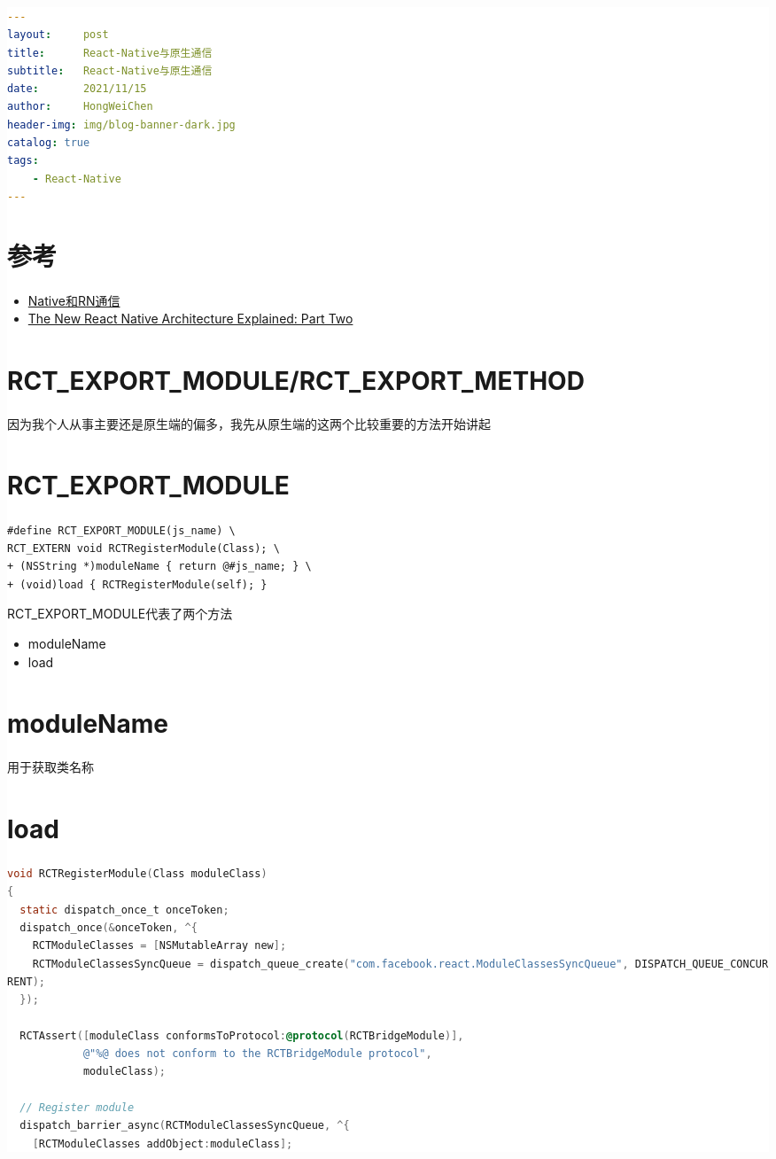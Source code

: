```yaml
---
layout:     post
title:      React-Native与原生通信
subtitle:   React-Native与原生通信
date:       2021/11/15
author:     HongWeiChen
header-img: img/blog-banner-dark.jpg
catalog: true
tags:
    - React-Native
---
```


# 参考

- [Native和RN通信](https://idmrchan.com/2019/10/14/react-native-principle-02/)
- [The New React Native Architecture Explained: Part Two](https://formidable.com/blog/2019/jsi-jsc-part-2/)

# RCT_EXPORT_MODULE/RCT_EXPORT_METHOD

因为我个人从事主要还是原生端的偏多，我先从原生端的这两个比较重要的方法开始讲起

# RCT_EXPORT_MODULE

```
#define RCT_EXPORT_MODULE(js_name) \
RCT_EXTERN void RCTRegisterModule(Class); \
+ (NSString *)moduleName { return @#js_name; } \
+ (void)load { RCTRegisterModule(self); }
```

RCT_EXPORT_MODULE代表了两个方法

- moduleName
- load

# moduleName

用于获取类名称

# load

```Objective-C
void RCTRegisterModule(Class moduleClass)
{
  static dispatch_once_t onceToken;
  dispatch_once(&onceToken, ^{
    RCTModuleClasses = [NSMutableArray new];
    RCTModuleClassesSyncQueue = dispatch_queue_create("com.facebook.react.ModuleClassesSyncQueue", DISPATCH_QUEUE_CONCURRENT);
  });

  RCTAssert([moduleClass conformsToProtocol:@protocol(RCTBridgeModule)],
            @"%@ does not conform to the RCTBridgeModule protocol",
            moduleClass);

  // Register module
  dispatch_barrier_async(RCTModuleClassesSyncQueue, ^{
    [RCTModuleClasses addObject:moduleClass];
```
